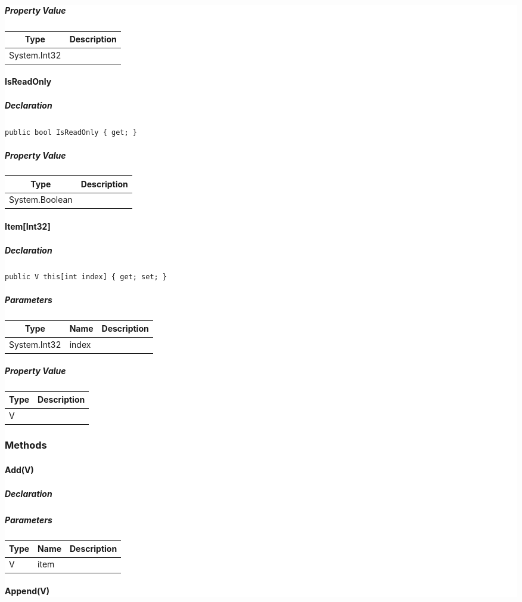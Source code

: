 ##### Property Value

| Type | Description |
| --- | --- |
| System.Int32 |     |

#### IsReadOnly

##### Declaration

```
public bool IsReadOnly { get; }
```

##### Property Value

| Type | Description |
| --- | --- |
| System.Boolean |     |

#### Item\[Int32\]

##### Declaration

```
public V this[int index] { get; set; }
```

##### Parameters

| Type | Name | Description |
| --- | --- | --- |
| System.Int32 | index |     |

##### Property Value

| Type | Description |
| --- | --- |
| V   |     |

### Methods

#### Add(V)

##### Declaration

##### Parameters

| Type | Name | Description |
| --- | --- | --- |
| V   | item |     |

#### Append(V)
